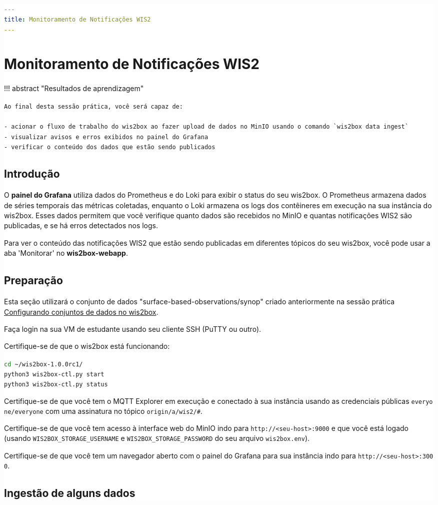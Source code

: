 ```yaml
---
title: Monitoramento de Notificações WIS2
---
```


# Monitoramento de Notificações WIS2

!!! abstract "Resultados de aprendizagem"

    Ao final desta sessão prática, você será capaz de:
    
    - acionar o fluxo de trabalho do wis2box ao fazer upload de dados no MinIO usando o comando `wis2box data ingest`
    - visualizar avisos e erros exibidos no painel do Grafana
    - verificar o conteúdo dos dados que estão sendo publicados

## Introdução

O **painel do Grafana** utiliza dados do Prometheus e do Loki para exibir o status do seu wis2box. O Prometheus armazena dados de séries temporais das métricas coletadas, enquanto o Loki armazena os logs dos contêineres em execução na sua instância do wis2box. Esses dados permitem que você verifique quanto dados são recebidos no MinIO e quantas notificações WIS2 são publicadas, e se há erros detectados nos logs.

Para ver o conteúdo das notificações WIS2 que estão sendo publicadas em diferentes tópicos do seu wis2box, você pode usar a aba 'Monitorar' no **wis2box-webapp**.

## Preparação

Esta seção utilizará o conjunto de dados "surface-based-observations/synop" criado anteriormente na sessão prática [Configurando conjuntos de dados no wis2box](/practical-sessions/configuring-wis2box-datasets).

Faça login na sua VM de estudante usando seu cliente SSH (PuTTY ou outro).

Certifique-se de que o wis2box está funcionando:

```bash
cd ~/wis2box-1.0.0rc1/
python3 wis2box-ctl.py start
python3 wis2box-ctl.py status
```

Certifique-se de que você tem o MQTT Explorer em execução e conectado à sua instância usando as credenciais públicas `everyone/everyone` com uma assinatura no tópico `origin/a/wis2/#`.

Certifique-se de que você tem acesso à interface web do MinIO indo para `http://<seu-host>:9000` e que você está logado (usando `WIS2BOX_STORAGE_USERNAME` e `WIS2BOX_STORAGE_PASSWORD` do seu arquivo `wis2box.env`).

Certifique-se de que você tem um navegador aberto com o painel do Grafana para sua instância indo para `http://<seu-host>:3000`.

## Ingestão de alguns dados
